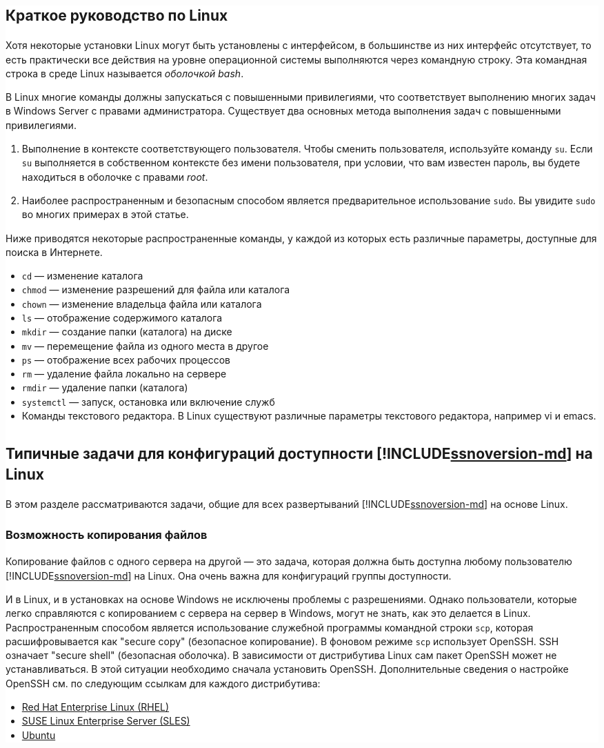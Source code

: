 ## <a name="a-quick-linux-primer"></a>Краткое руководство по Linux
Хотя некоторые установки Linux могут быть установлены с интерфейсом, в большинстве из них интерфейс отсутствует, то есть практически все действия на уровне операционной системы выполняются через командную строку. Эта командная строка в среде Linux называется *оболочкой bash*.

В Linux многие команды должны запускаться с повышенными привилегиями, что соответствует выполнению многих задач в Windows Server с правами администратора. Существует два основных метода выполнения задач с повышенными привилегиями.
1. Выполнение в контексте соответствующего пользователя. Чтобы сменить пользователя, используйте команду `su`. Если `su` выполняется в собственном контексте без имени пользователя, при условии, что вам известен пароль, вы будете находиться в оболочке с правами *root*.
   
2. Наиболее распространенным и безопасным способом является предварительное использование `sudo`. Вы увидите `sudo` во многих примерах в этой статье.

Ниже приводятся некоторые распространенные команды, у каждой из которых есть различные параметры, доступные для поиска в Интернете.
-   `cd` — изменение каталога
-   `chmod` — изменение разрешений для файла или каталога
-   `chown` — изменение владельца файла или каталога
-   `ls` — отображение содержимого каталога
-   `mkdir` — создание папки (каталога) на диске
-   `mv` — перемещение файла из одного места в другое
-   `ps` — отображение всех рабочих процессов
-   `rm` — удаление файла локально на сервере
-   `rmdir` — удаление папки (каталога)
-   `systemctl` — запуск, остановка или включение служб
-   Команды текстового редактора. В Linux существуют различные параметры текстового редактора, например vi и emacs.

## <a name="common-tasks-for-availability-configurations-of-ssnoversion-md-on-linux"></a>Типичные задачи для конфигураций доступности [!INCLUDE[ssnoversion-md](../includes/ssnoversion-md.md)] на Linux
В этом разделе рассматриваются задачи, общие для всех развертываний [!INCLUDE[ssnoversion-md](../includes/ssnoversion-md.md)] на основе Linux.

### <a name="ensure-that-files-can-be-copied"></a>Возможность копирования файлов
Копирование файлов с одного сервера на другой — это задача, которая должна быть доступна любому пользователю [!INCLUDE[ssnoversion-md](../includes/ssnoversion-md.md)] на Linux. Она очень важна для конфигураций группы доступности.

И в Linux, и в установках на основе Windows не исключены проблемы с разрешениями. Однако пользователи, которые легко справляются с копированием с сервера на сервер в Windows, могут не знать, как это делается в Linux. Распространенным способом является использование служебной программы командной строки `scp`, которая расшифровывается как "secure copy" (безопасное копирование). В фоновом режиме `scp` использует OpenSSH. SSH означает "secure shell" (безопасная оболочка). В зависимости от дистрибутива Linux сам пакет OpenSSH может не устанавливаться. В этой ситуации необходимо сначала установить OpenSSH. Дополнительные сведения о настройке OpenSSH см. по следующим ссылкам для каждого дистрибутива:
-   [Red Hat Enterprise Linux (RHEL)](https://access.redhat.com/documentation/en-us/red_hat_enterprise_linux/6/html/deployment_guide/ch-openssh)
-   [SUSE Linux Enterprise Server (SLES)](https://en.opensuse.org/SDB:Configure_openSSH)
-   [Ubuntu](https://help.ubuntu.com/community/SSH/OpenSSH/Configuring)
